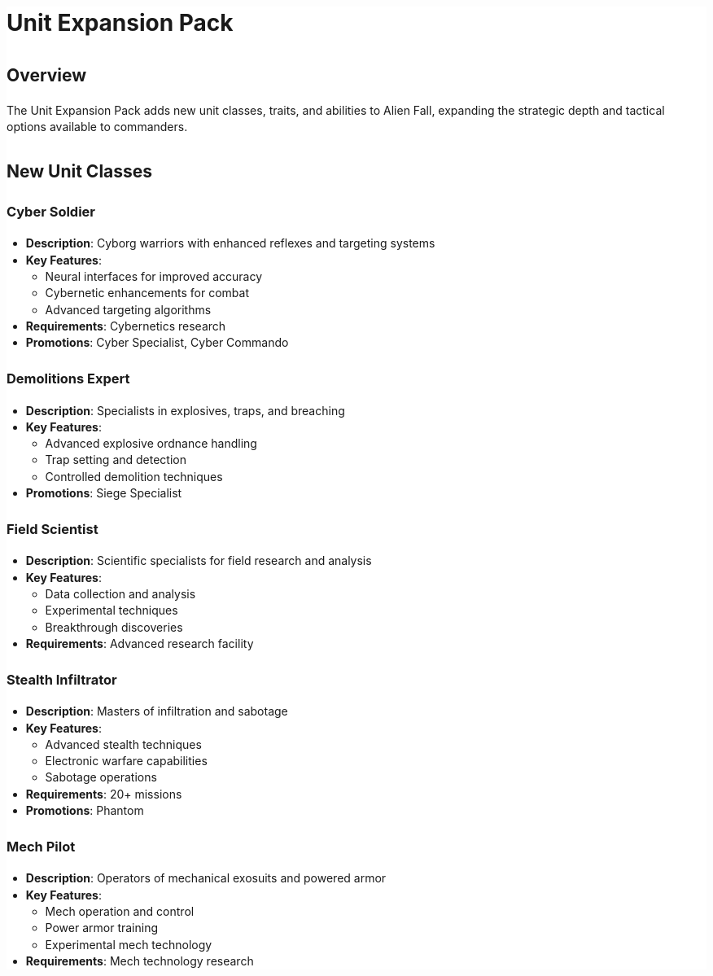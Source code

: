 # Unit Expansion Pack

## Overview

The Unit Expansion Pack adds new unit classes, traits, and abilities to Alien Fall, expanding the strategic depth and tactical options available to commanders.

## New Unit Classes

### Cyber Soldier
- **Description**: Cyborg warriors with enhanced reflexes and targeting systems
- **Key Features**:
  - Neural interfaces for improved accuracy
  - Cybernetic enhancements for combat
  - Advanced targeting algorithms
- **Requirements**: Cybernetics research
- **Promotions**: Cyber Specialist, Cyber Commando

### Demolitions Expert
- **Description**: Specialists in explosives, traps, and breaching
- **Key Features**:
  - Advanced explosive ordnance handling
  - Trap setting and detection
  - Controlled demolition techniques
- **Promotions**: Siege Specialist

### Field Scientist
- **Description**: Scientific specialists for field research and analysis
- **Key Features**:
  - Data collection and analysis
  - Experimental techniques
  - Breakthrough discoveries
- **Requirements**: Advanced research facility

### Stealth Infiltrator
- **Description**: Masters of infiltration and sabotage
- **Key Features**:
  - Advanced stealth techniques
  - Electronic warfare capabilities
  - Sabotage operations
- **Requirements**: 20+ missions
- **Promotions**: Phantom

### Mech Pilot
- **Description**: Operators of mechanical exosuits and powered armor
- **Key Features**:
  - Mech operation and control
  - Power armor training
  - Experimental mech technology
- **Requirements**: Mech technology research
